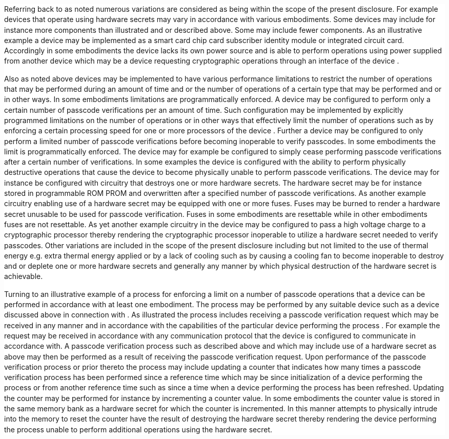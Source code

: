 Referring back to as noted numerous variations are considered as being within the scope of the present disclosure. For example devices that operate using hardware secrets may vary in accordance with various embodiments. Some devices may include for instance more components than illustrated and or described above. Some may include fewer components. As an illustrative example a device may be implemented as a smart card chip card subscriber identity module or integrated circuit card. Accordingly in some embodiments the device lacks its own power source and is able to perform operations using power supplied from another device which may be a device requesting cryptographic operations through an interface of the device .

Also as noted above devices may be implemented to have various performance limitations to restrict the number of operations that may be performed during an amount of time and or the number of operations of a certain type that may be performed and or in other ways. In some embodiments limitations are programmatically enforced. A device may be configured to perform only a certain number of passcode verifications per an amount of time. Such configuration may be implemented by explicitly programmed limitations on the number of operations or in other ways that effectively limit the number of operations such as by enforcing a certain processing speed for one or more processors of the device . Further a device may be configured to only perform a limited number of passcode verifications before becoming inoperable to verify passcodes. In some embodiments the limit is programmatically enforced. The device may for example be configured to simply cease performing passcode verifications after a certain number of verifications. In some examples the device is configured with the ability to perform physically destructive operations that cause the device to become physically unable to perform passcode verifications. The device may for instance be configured with circuitry that destroys one or more hardware secrets. The hardware secret may be for instance stored in programmable ROM PROM and overwritten after a specified number of passcode verifications. As another example circuitry enabling use of a hardware secret may be equipped with one or more fuses. Fuses may be burned to render a hardware secret unusable to be used for passcode verification. Fuses in some embodiments are resettable while in other embodiments fuses are not resettable. As yet another example circuitry in the device may be configured to pass a high voltage charge to a cryptographic processor thereby rendering the cryptographic processor inoperable to utilize a hardware secret needed to verify passcodes. Other variations are included in the scope of the present disclosure including but not limited to the use of thermal energy e.g. extra thermal energy applied or by a lack of cooling such as by causing a cooling fan to become inoperable to destroy and or deplete one or more hardware secrets and generally any manner by which physical destruction of the hardware secret is achievable.

Turning to an illustrative example of a process for enforcing a limit on a number of passcode operations that a device can be performed in accordance with at least one embodiment. The process may be performed by any suitable device such as a device discussed above in connection with . As illustrated the process includes receiving a passcode verification request which may be received in any manner and in accordance with the capabilities of the particular device performing the process . For example the request may be received in accordance with any communication protocol that the device is configured to communicate in accordance with. A passcode verification process such as described above and which may include use of a hardware secret as above may then be performed as a result of receiving the passcode verification request. Upon performance of the passcode verification process or prior thereto the process may include updating a counter that indicates how many times a passcode verification process has been performed since a reference time which may be since initialization of a device performing the process or from another reference time such as since a time when a device performing the process has been refreshed. Updating the counter may be performed for instance by incrementing a counter value. In some embodiments the counter value is stored in the same memory bank as a hardware secret for which the counter is incremented. In this manner attempts to physically intrude into the memory to reset the counter have the result of destroying the hardware secret thereby rendering the device performing the process unable to perform additional operations using the hardware secret.
